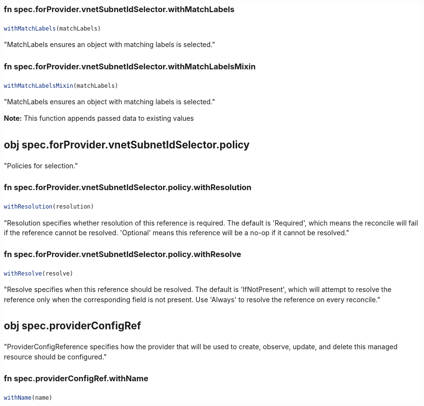 ### fn spec.forProvider.vnetSubnetIdSelector.withMatchLabels

```ts
withMatchLabels(matchLabels)
```

"MatchLabels ensures an object with matching labels is selected."

### fn spec.forProvider.vnetSubnetIdSelector.withMatchLabelsMixin

```ts
withMatchLabelsMixin(matchLabels)
```

"MatchLabels ensures an object with matching labels is selected."

**Note:** This function appends passed data to existing values

## obj spec.forProvider.vnetSubnetIdSelector.policy

"Policies for selection."

### fn spec.forProvider.vnetSubnetIdSelector.policy.withResolution

```ts
withResolution(resolution)
```

"Resolution specifies whether resolution of this reference is required. The default is 'Required', which means the reconcile will fail if the reference cannot be resolved. 'Optional' means this reference will be a no-op if it cannot be resolved."

### fn spec.forProvider.vnetSubnetIdSelector.policy.withResolve

```ts
withResolve(resolve)
```

"Resolve specifies when this reference should be resolved. The default is 'IfNotPresent', which will attempt to resolve the reference only when the corresponding field is not present. Use 'Always' to resolve the reference on every reconcile."

## obj spec.providerConfigRef

"ProviderConfigReference specifies how the provider that will be used to create, observe, update, and delete this managed resource should be configured."

### fn spec.providerConfigRef.withName

```ts
withName(name)
```

